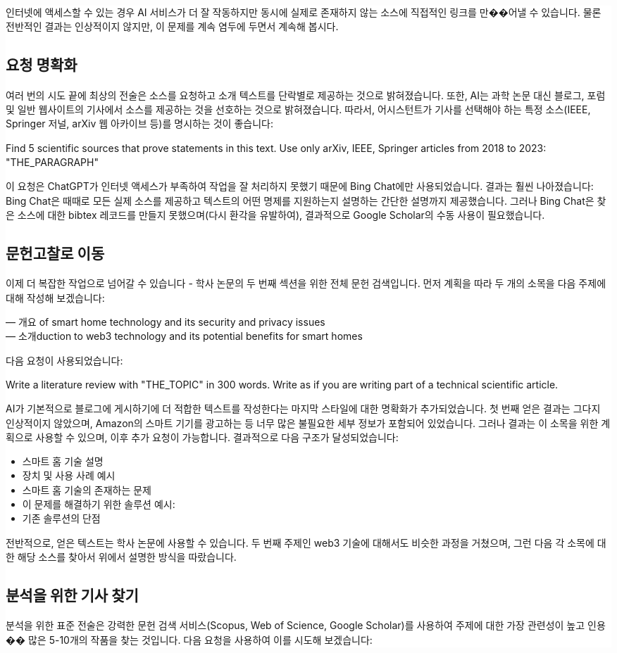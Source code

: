 인터넷에 액세스할 수 있는 경우 AI 서비스가 더 잘 작동하지만 동시에 실제로 존재하지 않는 소스에 직접적인 링크를 만��어낼 수 있습니다. 물론 전반적인 결과는 인상적이지 않지만, 이 문제를 계속 염두에 두면서 계속해 봅시다.

## 요청 명확화

여러 번의 시도 끝에 최상의 전술은 소스를 요청하고 소개 텍스트를 단락별로 제공하는 것으로 밝혀졌습니다. 또한, AI는 과학 논문 대신 블로그, 포럼 및 일반 웹사이트의 기사에서 소스를 제공하는 것을 선호하는 것으로 밝혀졌습니다. 따라서, 어시스턴트가 기사를 선택해야 하는 특정 소스(IEEE, Springer 저널, arXiv 웹 아카이브 등)를 명시하는 것이 좋습니다:

<RoboAcademyDialog>

Find 5 scientific sources that prove statements in this text. Use only arXiv, IEEE, Springer articles from 2018 to 2023: "THE_PARAGRAPH"
</RoboAcademyDialog>

이 요청은 ChatGPT가 인터넷 액세스가 부족하여 작업을 잘 처리하지 못했기 때문에 Bing Chat에만 사용되었습니다. 결과는 훨씬 나아졌습니다: Bing Chat은 때때로 모든 실제 소스를 제공하고 텍스트의 어떤 명제를 지원하는지 설명하는 간단한 설명까지 제공했습니다. 그러나 Bing Chat은 찾은 소스에 대한 bibtex 레코드를 만들지 못했으며(다시 환각을 유발하여), 결과적으로 Google Scholar의 수동 사용이 필요했습니다.


## 문헌고찰로 이동

이제 더 복잡한 작업으로 넘어갈 수 있습니다 - 학사 논문의 두 번째 섹션을 위한 전체 문헌 검색입니다. 먼저 계획을 따라 두 개의 소목을 다음 주제에 대해 작성해 보겠습니다:

<RoboAcademyDialog>

&mdash; 개요 of smart home technology and its security and privacy issues
<br/>&mdash; 소개duction to web3 technology and its potential benefits for smart homes
</RoboAcademyDialog>

다음 요청이 사용되었습니다:

<RoboAcademyDialog>

Write a literature review with "THE_TOPIC" in 300 words. Write as if you are writing part of a technical scientific article.
</RoboAcademyDialog>

AI가 기본적으로 블로그에 게시하기에 더 적합한 텍스트를 작성한다는 마지막 스타일에 대한 명확화가 추가되었습니다. 첫 번째 얻은 결과는 그다지 인상적이지 않았으며, Amazon의 스마트 기기를 광고하는 등 너무 많은 불필요한 세부 정보가 포함되어 있었습니다. 그러나 결과는 이 소목을 위한 계획으로 사용할 수 있으며, 이후 추가 요청이 가능합니다. 결과적으로 다음 구조가 달성되었습니다:

- 스마트 홈 기술 설명
- 장치 및 사용 사례 예시
- 스마트 홈 기술의 존재하는 문제
- 이 문제를 해결하기 위한 솔루션 예시:
- 기존 솔루션의 단점

전반적으로, 얻은 텍스트는 학사 논문에 사용할 수 있습니다. 두 번째 주제인 web3 기술에 대해서도 비슷한 과정을 거쳤으며, 그런 다음 각 소목에 대한 해당 소스를 찾아서 위에서 설명한 방식을 따랐습니다.

## 분석을 위한 기사 찾기

분석을 위한 표준 전술은 강력한 문헌 검색 서비스(Scopus, Web of Science, Google Scholar)를 사용하여 주제에 대한 가장 관련성이 높고 인용�� 많은 5-10개의 작품을 찾는 것입니다. 다음 요청을 사용하여 이를 시도해 보겠습니다:
